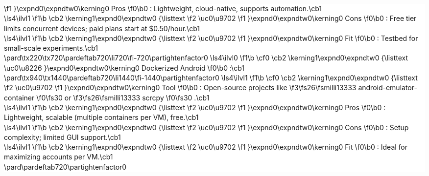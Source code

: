\f1 	}\expnd0\expndtw0\kerning0
Pros
\f0\b0 : Lightweight, cloud-native, supports automation.\cb1 \
\ls4\ilvl1
\f1\b \cb2 \kerning1\expnd0\expndtw0 {\listtext	
\f2 \uc0\u9702 
\f1 	}\expnd0\expndtw0\kerning0
Cons
\f0\b0 : Free tier limits concurrent devices; paid plans start at $0.50/hour.\cb1 \
\ls4\ilvl1
\f1\b \cb2 \kerning1\expnd0\expndtw0 {\listtext	
\f2 \uc0\u9702 
\f1 	}\expnd0\expndtw0\kerning0
Fit
\f0\b0 : Testbed for small-scale experiments.\cb1 \
\pard\tx220\tx720\pardeftab720\li720\fi-720\partightenfactor0
\ls4\ilvl0
\f1\b \cf0 \cb2 \kerning1\expnd0\expndtw0 {\listtext	\uc0\u8226 	}\expnd0\expndtw0\kerning0
Dockerized Android
\f0\b0 :\cb1 \
\pard\tx940\tx1440\pardeftab720\li1440\fi-1440\partightenfactor0
\ls4\ilvl1
\f1\b \cf0 \cb2 \kerning1\expnd0\expndtw0 {\listtext	
\f2 \uc0\u9702 
\f1 	}\expnd0\expndtw0\kerning0
Tool
\f0\b0 : Open-source projects like 
\f3\fs26\fsmilli13333 android-emulator-container
\f0\fs30  or 
\f3\fs26\fsmilli13333 scrcpy
\f0\fs30 .\cb1 \
\ls4\ilvl1
\f1\b \cb2 \kerning1\expnd0\expndtw0 {\listtext	
\f2 \uc0\u9702 
\f1 	}\expnd0\expndtw0\kerning0
Pros
\f0\b0 : Lightweight, scalable (multiple containers per VM), free.\cb1 \
\ls4\ilvl1
\f1\b \cb2 \kerning1\expnd0\expndtw0 {\listtext	
\f2 \uc0\u9702 
\f1 	}\expnd0\expndtw0\kerning0
Cons
\f0\b0 : Setup complexity; limited GUI support.\cb1 \
\ls4\ilvl1
\f1\b \cb2 \kerning1\expnd0\expndtw0 {\listtext	
\f2 \uc0\u9702 
\f1 	}\expnd0\expndtw0\kerning0
Fit
\f0\b0 : Ideal for maximizing accounts per VM.\cb1 \
\pard\pardeftab720\partightenfactor0

